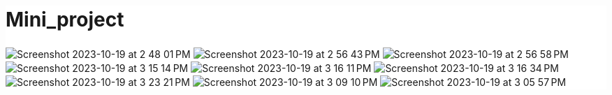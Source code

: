 # Mini_project
<img width="1728" alt="Screenshot 2023-10-19 at 2 48 01 PM" src="https://github.com/Nagashree-P/Mini_project/assets/105043450/6502138e-f6d3-425a-9451-896e72d45ab6">
<img width="1728" alt="Screenshot 2023-10-19 at 2 56 43 PM" src="https://github.com/Nagashree-P/Mini_project/assets/105043450/eff5a2b8-3a64-4b55-9eae-d5f4391ca637">
<img width="1728" alt="Screenshot 2023-10-19 at 2 56 58 PM" src="https://github.com/Nagashree-P/Mini_project/assets/105043450/05259901-59e2-432b-9438-ea5d0063d5fe">
<img width="1728" alt="Screenshot 2023-10-19 at 3 15 14 PM" src="https://github.com/Nagashree-P/Mini_project/assets/105043450/d1196c42-240e-4faf-99fd-fa20d801a12e">
<img width="1728" alt="Screenshot 2023-10-19 at 3 16 11 PM" src="https://github.com/Nagashree-P/Mini_project/assets/105043450/4d962ad8-52ec-4a62-97d8-d7144f0a0154">
<img width="1728" alt="Screenshot 2023-10-19 at 3 16 34 PM" src="https://github.com/Nagashree-P/Mini_project/assets/105043450/da074071-05f6-4f9f-9a92-d994b5cbb588">
<img width="1728" alt="Screenshot 2023-10-19 at 3 23 21 PM" src="https://github.com/Nagashree-P/Mini_project/assets/105043450/52bd2f9e-7b4d-479d-93cf-f97c2995bc50">
<img width="1728" alt="Screenshot 2023-10-19 at 3 09 10 PM" src="https://github.com/Nagashree-P/Mini_project/assets/105043450/cc074598-ac9c-4413-a9ef-3e97b8af3649">
<img width="1728" alt="Screenshot 2023-10-19 at 3 05 57 PM" src="https://github.com/Nagashree-P/Mini_project/assets/105043450/735dc6ff-e4de-4b78-9de0-7fc1ac357df7">
